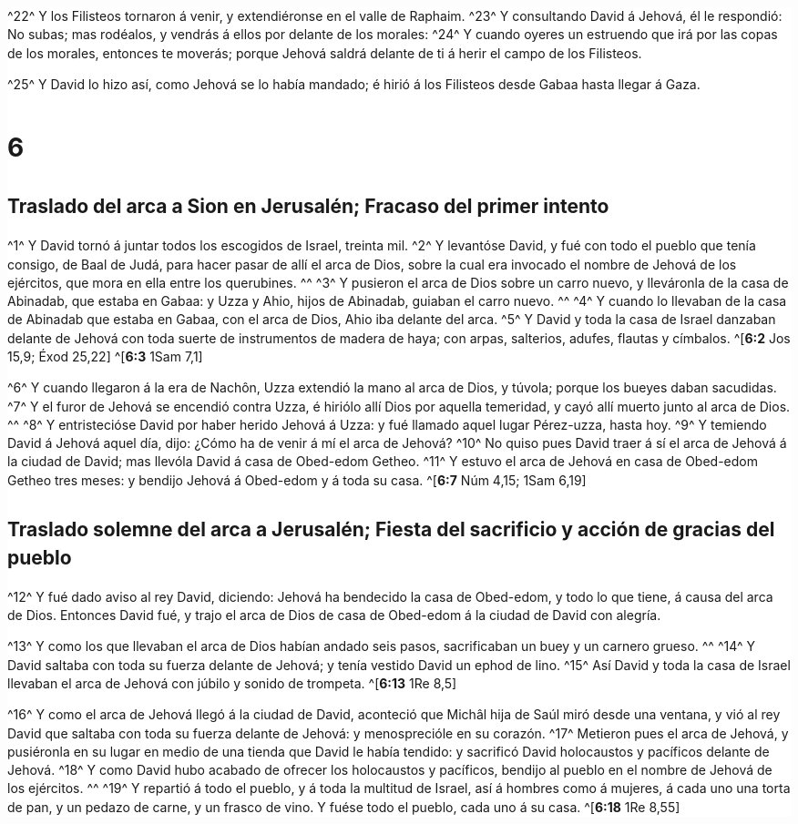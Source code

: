 ^22^ Y los Filisteos tornaron á venir, y extendiéronse en el valle de Raphaim. ^23^ Y consultando David á Jehová, él le respondió: No subas; mas rodéalos, y vendrás á ellos por delante de los morales: ^24^ Y cuando oyeres un estruendo que irá por las copas de los morales, entonces te moverás; porque Jehová saldrá delante de ti á herir el campo de los Filisteos. 

^25^ Y David lo hizo así, como Jehová se lo había mandado; é hirió á los Filisteos desde Gabaa hasta llegar á Gaza. 

# 6 
## Traslado del arca a Sion en Jerusalén; Fracaso del primer intento
^1^ Y David tornó á juntar todos los escogidos de Israel, treinta mil. ^2^ Y levantóse David, y fué con todo el pueblo que tenía consigo, de Baal de Judá, para hacer pasar de allí el arca de Dios, sobre la cual era invocado el nombre de Jehová de los ejércitos, que mora en ella entre los querubines. ^^ ^3^ Y pusieron el arca de Dios sobre un carro nuevo, y lleváronla de la casa de Abinadab, que estaba en Gabaa: y Uzza y Ahio, hijos de Abinadab, guiaban el carro nuevo. ^^ ^4^ Y cuando lo llevaban de la casa de Abinadab que estaba en Gabaa, con el arca de Dios, Ahio iba delante del arca. ^5^ Y David y toda la casa de Israel danzaban delante de Jehová con toda suerte de instrumentos de madera de haya; con arpas, salterios, adufes, flautas y címbalos. 
^[**6:2** Jos 15,9; Éxod 25,22] ^[**6:3** 1Sam 7,1]

^6^ Y cuando llegaron á la era de Nachôn, Uzza extendió la mano al arca de Dios, y túvola; porque los bueyes daban sacudidas. ^7^ Y el furor de Jehová se encendió contra Uzza, é hiriólo allí Dios por aquella temeridad, y cayó allí muerto junto al arca de Dios. ^^ ^8^ Y entristecióse David por haber herido Jehová á Uzza: y fué llamado aquel lugar Pérez-uzza, hasta hoy. ^9^ Y temiendo David á Jehová aquel día, dijo: ¿Cómo ha de venir á mí el arca de Jehová? ^10^ No quiso pues David traer á sí el arca de Jehová á la ciudad de David; mas llevóla David á casa de Obed-edom Getheo. ^11^ Y estuvo el arca de Jehová en casa de Obed-edom Getheo tres meses: y bendijo Jehová á Obed-edom y á toda su casa. 
^[**6:7** Núm 4,15; 1Sam 6,19]

## Traslado solemne del arca a Jerusalén; Fiesta del sacrificio y acción de gracias del pueblo
^12^ Y fué dado aviso al rey David, diciendo: Jehová ha bendecido la casa de Obed-edom, y todo lo que tiene, á causa del arca de Dios. Entonces David fué, y trajo el arca de Dios de casa de Obed-edom á la ciudad de David con alegría. 

^13^ Y como los que llevaban el arca de Dios habían andado seis pasos, sacrificaban un buey y un carnero grueso. ^^ ^14^ Y David saltaba con toda su fuerza delante de Jehová; y tenía vestido David un ephod de lino. ^15^ Así David y toda la casa de Israel llevaban el arca de Jehová con júbilo y sonido de trompeta. 
^[**6:13** 1Re 8,5]

^16^ Y como el arca de Jehová llegó á la ciudad de David, aconteció que Michâl hija de Saúl miró desde una ventana, y vió al rey David que saltaba con toda su fuerza delante de Jehová: y menosprecióle en su corazón. ^17^ Metieron pues el arca de Jehová, y pusiéronla en su lugar en medio de una tienda que David le había tendido: y sacrificó David holocaustos y pacíficos delante de Jehová. ^18^ Y como David hubo acabado de ofrecer los holocaustos y pacíficos, bendijo al pueblo en el nombre de Jehová de los ejércitos. ^^ ^19^ Y repartió á todo el pueblo, y á toda la multitud de Israel, así á hombres como á mujeres, á cada uno una torta de pan, y un pedazo de carne, y un frasco de vino. Y fuése todo el pueblo, cada uno á su casa. 
^[**6:18** 1Re 8,55]
